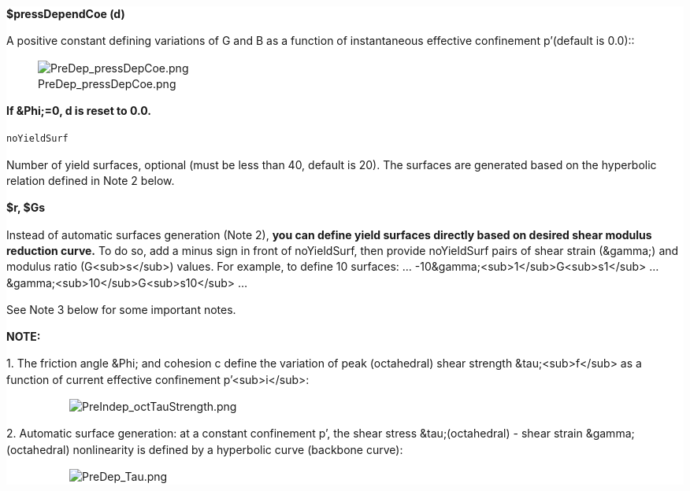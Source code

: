 <tr class="even">
<td><p><strong>$pressDependCoe (d)</strong></p></td>
<td><p>A positive constant defining variations of G and B as a function
of instantaneous effective confinement p’(default is 0.0)::</p>
<figure>
<img src="PreDep_pressDepCoe.png‎" title="PreDep_pressDepCoe.png‎"
alt="PreDep_pressDepCoe.png‎" />
<figcaption aria-hidden="true">PreDep_pressDepCoe.png‎</figcaption>
</figure>
<p><strong>If &amp;Phi;=0, d is reset to 0.0.</strong></p></td>
</tr>
<tr class="odd">
<td><code class="parameter-table-variable">noYieldSurf</code></td>
<td><p>Number of yield surfaces, optional (must be less than 40, default
is 20). The surfaces are generated based on the hyperbolic relation
defined in Note 2 below.</p></td>
</tr>
<tr class="even">
<td><p><strong>$r, $Gs</strong></p></td>
<td><p>Instead of automatic surfaces generation (Note 2), <strong>you
can define yield surfaces directly based on desired shear modulus
reduction curve.</strong> To do so, add a minus sign in front of
noYieldSurf, then provide noYieldSurf pairs of shear strain
(&amp;gamma;) and modulus ratio (G&lt;sub&gt;s&lt;/sub&gt;) values. For
example, to define 10 surfaces: …
-10&amp;gamma;&lt;sub&gt;1&lt;/sub&gt;G&lt;sub&gt;s1&lt;/sub&gt; …
&amp;gamma;&lt;sub&gt;10&lt;/sub&gt;G&lt;sub&gt;s10&lt;/sub&gt; …</p>
<p>See Note 3 below for some important notes.</p></td>
</tr>
</tbody>
</table>
<p><strong>NOTE:</strong></p>
<p>1. The friction angle &amp;Phi; and cohesion c define the variation
of peak (octahedral) shear strength &amp;tau;&lt;sub&gt;f&lt;/sub&gt; as
a function of current effective confinement
p’&lt;sub&gt;i&lt;/sub&gt;:</p>
<dl>
<dt></dt>
<dd>
<dl>
<dt></dt>
<dd>
<img src="PreIndep_octTauStrength.png‎"
title="fig:PreIndep_octTauStrength.png‎"
alt="PreIndep_octTauStrength.png‎" />
</dd>
</dl>
</dd>
</dl>
<p>2. Automatic surface generation: at a constant confinement p’, the
shear stress &amp;tau;(octahedral) - shear strain &amp;gamma;
(octahedral) nonlinearity is defined by a hyperbolic curve (backbone
curve):</p>
<dl>
<dt></dt>
<dd>
<dl>
<dt></dt>
<dd>
<img src="PreDep_Tau.png‎" title="fig:PreDep_Tau.png‎"
alt="PreDep_Tau.png‎" />
</dd>